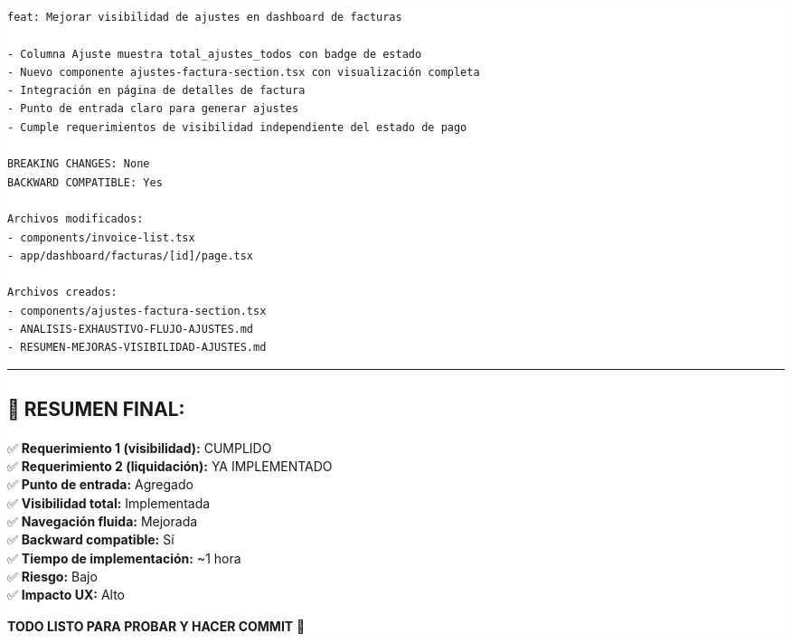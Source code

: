 ```
feat: Mejorar visibilidad de ajustes en dashboard de facturas

- Columna Ajuste muestra total_ajustes_todos con badge de estado
- Nuevo componente ajustes-factura-section.tsx con visualización completa
- Integración en página de detalles de factura
- Punto de entrada claro para generar ajustes
- Cumple requerimientos de visibilidad independiente del estado de pago

BREAKING CHANGES: None
BACKWARD COMPATIBLE: Yes

Archivos modificados:
- components/invoice-list.tsx
- app/dashboard/facturas/[id]/page.tsx

Archivos creados:
- components/ajustes-factura-section.tsx
- ANALISIS-EXHAUSTIVO-FLUJO-AJUSTES.md
- RESUMEN-MEJORAS-VISIBILIDAD-AJUSTES.md
```

---

## 🎉 RESUMEN FINAL:

✅ **Requerimiento 1 (visibilidad):** CUMPLIDO  
✅ **Requerimiento 2 (liquidación):** YA IMPLEMENTADO  
✅ **Punto de entrada:** Agregado  
✅ **Visibilidad total:** Implementada  
✅ **Navegación fluida:** Mejorada  
✅ **Backward compatible:** Sí  
✅ **Tiempo de implementación:** ~1 hora  
✅ **Riesgo:** Bajo  
✅ **Impacto UX:** Alto

**TODO LISTO PARA PROBAR Y HACER COMMIT** 🚀
